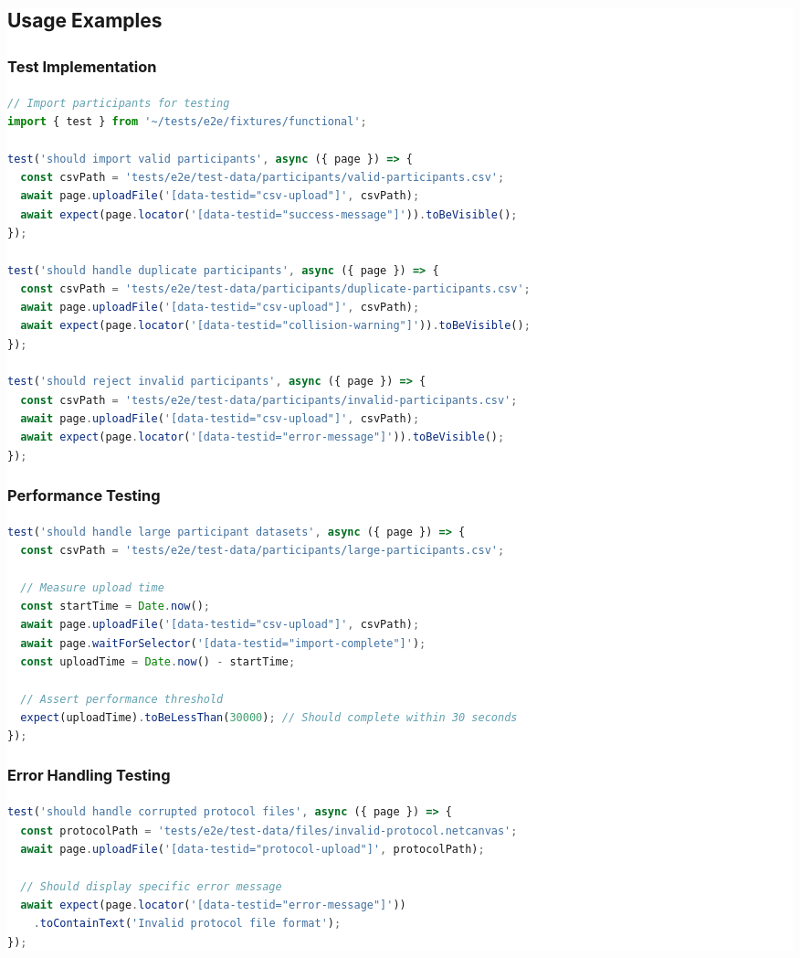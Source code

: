 ## Usage Examples

### Test Implementation

```typescript
// Import participants for testing
import { test } from '~/tests/e2e/fixtures/functional';

test('should import valid participants', async ({ page }) => {
  const csvPath = 'tests/e2e/test-data/participants/valid-participants.csv';
  await page.uploadFile('[data-testid="csv-upload"]', csvPath);
  await expect(page.locator('[data-testid="success-message"]')).toBeVisible();
});

test('should handle duplicate participants', async ({ page }) => {
  const csvPath = 'tests/e2e/test-data/participants/duplicate-participants.csv';
  await page.uploadFile('[data-testid="csv-upload"]', csvPath);
  await expect(page.locator('[data-testid="collision-warning"]')).toBeVisible();
});

test('should reject invalid participants', async ({ page }) => {
  const csvPath = 'tests/e2e/test-data/participants/invalid-participants.csv';
  await page.uploadFile('[data-testid="csv-upload"]', csvPath);
  await expect(page.locator('[data-testid="error-message"]')).toBeVisible();
});
```

### Performance Testing

```typescript
test('should handle large participant datasets', async ({ page }) => {
  const csvPath = 'tests/e2e/test-data/participants/large-participants.csv';
  
  // Measure upload time
  const startTime = Date.now();
  await page.uploadFile('[data-testid="csv-upload"]', csvPath);
  await page.waitForSelector('[data-testid="import-complete"]');
  const uploadTime = Date.now() - startTime;
  
  // Assert performance threshold
  expect(uploadTime).toBeLessThan(30000); // Should complete within 30 seconds
});
```

### Error Handling Testing

```typescript
test('should handle corrupted protocol files', async ({ page }) => {
  const protocolPath = 'tests/e2e/test-data/files/invalid-protocol.netcanvas';
  await page.uploadFile('[data-testid="protocol-upload"]', protocolPath);
  
  // Should display specific error message
  await expect(page.locator('[data-testid="error-message"]'))
    .toContainText('Invalid protocol file format');
});
```
